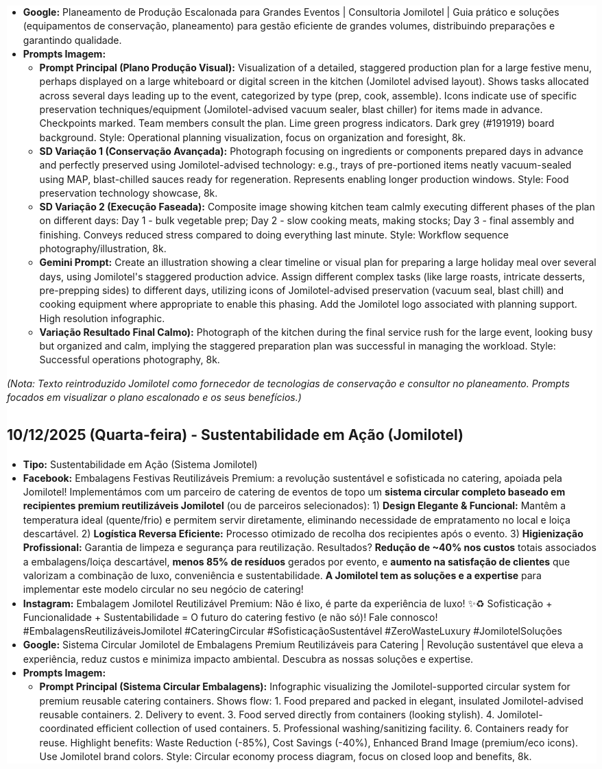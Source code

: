 *   **Google:** Planeamento de Produção Escalonada para Grandes Eventos | Consultoria Jomilotel | Guia prático e soluções (equipamentos de conservação, planeamento) para gestão eficiente de grandes volumes, distribuindo preparações e garantindo qualidade.
*   **Prompts Imagem:**
    *   **Prompt Principal (Plano Produção Visual):** Visualization of a detailed, staggered production plan for a large festive menu, perhaps displayed on a large whiteboard or digital screen in the kitchen (Jomilotel advised layout). Shows tasks allocated across several days leading up to the event, categorized by type (prep, cook, assemble). Icons indicate use of specific preservation techniques/equipment (Jomilotel-advised vacuum sealer, blast chiller) for items made in advance. Checkpoints marked. Team members consult the plan. Lime green progress indicators. Dark grey (#191919) board background. Style: Operational planning visualization, focus on organization and foresight, 8k.
    *   **SD Variação 1 (Conservação Avançada):** Photograph focusing on ingredients or components prepared days in advance and perfectly preserved using Jomilotel-advised technology: e.g., trays of pre-portioned items neatly vacuum-sealed using MAP, blast-chilled sauces ready for regeneration. Represents enabling longer production windows. Style: Food preservation technology showcase, 8k.
    *   **SD Variação 2 (Execução Faseada):** Composite image showing kitchen team calmly executing different phases of the plan on different days: Day 1 - bulk vegetable prep; Day 2 - slow cooking meats, making stocks; Day 3 - final assembly and finishing. Conveys reduced stress compared to doing everything last minute. Style: Workflow sequence photography/illustration, 8k.
    *   **Gemini Prompt:** Create an illustration showing a clear timeline or visual plan for preparing a large holiday meal over several days, using Jomilotel's staggered production advice. Assign different complex tasks (like large roasts, intricate desserts, pre-prepping sides) to different days, utilizing icons of Jomilotel-advised preservation (vacuum seal, blast chill) and cooking equipment where appropriate to enable this phasing. Add the Jomilotel logo associated with planning support. High resolution infographic.
    *   **Variação Resultado Final Calmo):** Photograph of the kitchen during the final service rush for the large event, looking busy but organized and calm, implying the staggered preparation plan was successful in managing the workload. Style: Successful operations photography, 8k.

*(Nota: Texto reintroduzido Jomilotel como fornecedor de tecnologias de conservação e consultor no planeamento. Prompts focados em visualizar o plano escalonado e os seus benefícios.)*

## 10/12/2025 (Quarta-feira) - Sustentabilidade em Ação (Jomilotel)

*   **Tipo:** Sustentabilidade em Ação (Sistema Jomilotel)
*   **Facebook:** Embalagens Festivas Reutilizáveis Premium: a revolução sustentável e sofisticada no catering, apoiada pela Jomilotel! Implementámos com um parceiro de catering de eventos de topo um **sistema circular completo baseado em recipientes premium reutilizáveis Jomilotel** (ou de parceiros selecionados): 1) **Design Elegante & Funcional:** Mantêm a temperatura ideal (quente/frio) e permitem servir diretamente, eliminando necessidade de empratamento no local e loiça descartável. 2) **Logística Reversa Eficiente:** Processo otimizado de recolha dos recipientes após o evento. 3) **Higienização Profissional:** Garantia de limpeza e segurança para reutilização. Resultados? **Redução de ~40% nos custos** totais associados a embalagens/loiça descartável, **menos 85% de resíduos** gerados por evento, e **aumento na satisfação de clientes** que valorizam a combinação de luxo, conveniência e sustentabilidade. **A Jomilotel tem as soluções e a expertise** para implementar este modelo circular no seu negócio de catering!
*   **Instagram:** Embalagem Jomilotel Reutilizável Premium: Não é lixo, é parte da experiência de luxo! ✨♻️ Sofisticação + Funcionalidade + Sustentabilidade = O futuro do catering festivo (e não só)! Fale connosco! #EmbalagensReutilizáveisJomilotel #CateringCircular #SofisticaçãoSustentável #ZeroWasteLuxury #JomilotelSoluções
*   **Google:** Sistema Circular Jomilotel de Embalagens Premium Reutilizáveis para Catering | Revolução sustentável que eleva a experiência, reduz custos e minimiza impacto ambiental. Descubra as nossas soluções e expertise.
*   **Prompts Imagem:**
    *   **Prompt Principal (Sistema Circular Embalagens):** Infographic visualizing the Jomilotel-supported circular system for premium reusable catering containers. Shows flow: 1. Food prepared and packed in elegant, insulated Jomilotel-advised reusable containers. 2. Delivery to event. 3. Food served directly from containers (looking stylish). 4. Jomilotel-coordinated efficient collection of used containers. 5. Professional washing/sanitizing facility. 6. Containers ready for reuse. Highlight benefits: Waste Reduction (-85%), Cost Savings (-40%), Enhanced Brand Image (premium/eco icons). Use Jomilotel brand colors. Style: Circular economy process diagram, focus on closed loop and benefits, 8k.